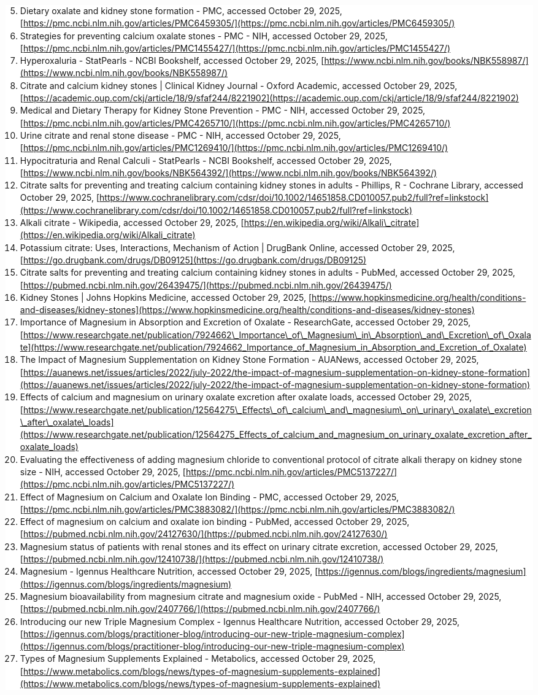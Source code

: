 5. Dietary oxalate and kidney stone formation \- PMC, accessed October 29, 2025, [https://pmc.ncbi.nlm.nih.gov/articles/PMC6459305/](https://pmc.ncbi.nlm.nih.gov/articles/PMC6459305/)  
6. Strategies for preventing calcium oxalate stones \- PMC \- NIH, accessed October 29, 2025, [https://pmc.ncbi.nlm.nih.gov/articles/PMC1455427/](https://pmc.ncbi.nlm.nih.gov/articles/PMC1455427/)  
7. Hyperoxaluria \- StatPearls \- NCBI Bookshelf, accessed October 29, 2025, [https://www.ncbi.nlm.nih.gov/books/NBK558987/](https://www.ncbi.nlm.nih.gov/books/NBK558987/)  
8. Citrate and calcium kidney stones | Clinical Kidney Journal \- Oxford Academic, accessed October 29, 2025, [https://academic.oup.com/ckj/article/18/9/sfaf244/8221902](https://academic.oup.com/ckj/article/18/9/sfaf244/8221902)  
9. Medical and Dietary Therapy for Kidney Stone Prevention \- PMC \- NIH, accessed October 29, 2025, [https://pmc.ncbi.nlm.nih.gov/articles/PMC4265710/](https://pmc.ncbi.nlm.nih.gov/articles/PMC4265710/)  
10. Urine citrate and renal stone disease \- PMC \- NIH, accessed October 29, 2025, [https://pmc.ncbi.nlm.nih.gov/articles/PMC1269410/](https://pmc.ncbi.nlm.nih.gov/articles/PMC1269410/)  
11. Hypocitraturia and Renal Calculi \- StatPearls \- NCBI Bookshelf, accessed October 29, 2025, [https://www.ncbi.nlm.nih.gov/books/NBK564392/](https://www.ncbi.nlm.nih.gov/books/NBK564392/)  
12. Citrate salts for preventing and treating calcium containing kidney stones in adults \- Phillips, R \- Cochrane Library, accessed October 29, 2025, [https://www.cochranelibrary.com/cdsr/doi/10.1002/14651858.CD010057.pub2/full?ref=linkstock](https://www.cochranelibrary.com/cdsr/doi/10.1002/14651858.CD010057.pub2/full?ref=linkstock)  
13. Alkali citrate \- Wikipedia, accessed October 29, 2025, [https://en.wikipedia.org/wiki/Alkali\_citrate](https://en.wikipedia.org/wiki/Alkali_citrate)  
14. Potassium citrate: Uses, Interactions, Mechanism of Action | DrugBank Online, accessed October 29, 2025, [https://go.drugbank.com/drugs/DB09125](https://go.drugbank.com/drugs/DB09125)  
15. Citrate salts for preventing and treating calcium containing kidney stones in adults \- PubMed, accessed October 29, 2025, [https://pubmed.ncbi.nlm.nih.gov/26439475/](https://pubmed.ncbi.nlm.nih.gov/26439475/)  
16. Kidney Stones | Johns Hopkins Medicine, accessed October 29, 2025, [https://www.hopkinsmedicine.org/health/conditions-and-diseases/kidney-stones](https://www.hopkinsmedicine.org/health/conditions-and-diseases/kidney-stones)  
17. Importance of Magnesium in Absorption and Excretion of Oxalate \- ResearchGate, accessed October 29, 2025, [https://www.researchgate.net/publication/7924662\_Importance\_of\_Magnesium\_in\_Absorption\_and\_Excretion\_of\_Oxalate](https://www.researchgate.net/publication/7924662_Importance_of_Magnesium_in_Absorption_and_Excretion_of_Oxalate)  
18. The Impact of Magnesium Supplementation on Kidney Stone Formation \- AUANews, accessed October 29, 2025, [https://auanews.net/issues/articles/2022/july-2022/the-impact-of-magnesium-supplementation-on-kidney-stone-formation](https://auanews.net/issues/articles/2022/july-2022/the-impact-of-magnesium-supplementation-on-kidney-stone-formation)  
19. Effects of calcium and magnesium on urinary oxalate excretion after oxalate loads, accessed October 29, 2025, [https://www.researchgate.net/publication/12564275\_Effects\_of\_calcium\_and\_magnesium\_on\_urinary\_oxalate\_excretion\_after\_oxalate\_loads](https://www.researchgate.net/publication/12564275_Effects_of_calcium_and_magnesium_on_urinary_oxalate_excretion_after_oxalate_loads)  
20. Evaluating the effectiveness of adding magnesium chloride to conventional protocol of citrate alkali therapy on kidney stone size \- NIH, accessed October 29, 2025, [https://pmc.ncbi.nlm.nih.gov/articles/PMC5137227/](https://pmc.ncbi.nlm.nih.gov/articles/PMC5137227/)  
21. Effect of Magnesium on Calcium and Oxalate Ion Binding \- PMC, accessed October 29, 2025, [https://pmc.ncbi.nlm.nih.gov/articles/PMC3883082/](https://pmc.ncbi.nlm.nih.gov/articles/PMC3883082/)  
22. Effect of magnesium on calcium and oxalate ion binding \- PubMed, accessed October 29, 2025, [https://pubmed.ncbi.nlm.nih.gov/24127630/](https://pubmed.ncbi.nlm.nih.gov/24127630/)  
23. Magnesium status of patients with renal stones and its effect on urinary citrate excretion, accessed October 29, 2025, [https://pubmed.ncbi.nlm.nih.gov/12410738/](https://pubmed.ncbi.nlm.nih.gov/12410738/)  
24. Magnesium \- Igennus Healthcare Nutrition, accessed October 29, 2025, [https://igennus.com/blogs/ingredients/magnesium](https://igennus.com/blogs/ingredients/magnesium)  
25. Magnesium bioavailability from magnesium citrate and magnesium oxide \- PubMed \- NIH, accessed October 29, 2025, [https://pubmed.ncbi.nlm.nih.gov/2407766/](https://pubmed.ncbi.nlm.nih.gov/2407766/)  
26. Introducing our new Triple Magnesium Complex \- Igennus Healthcare Nutrition, accessed October 29, 2025, [https://igennus.com/blogs/practitioner-blog/introducing-our-new-triple-magnesium-complex](https://igennus.com/blogs/practitioner-blog/introducing-our-new-triple-magnesium-complex)  
27. Types of Magnesium Supplements Explained \- Metabolics, accessed October 29, 2025, [https://www.metabolics.com/blogs/news/types-of-magnesium-supplements-explained](https://www.metabolics.com/blogs/news/types-of-magnesium-supplements-explained)  